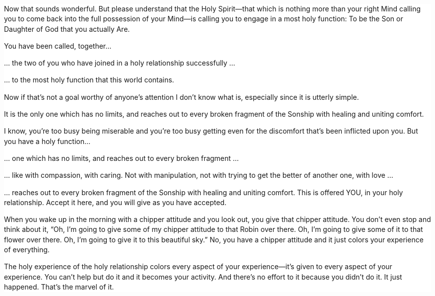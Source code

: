 Now that sounds wonderful. But please understand that the Holy
Spirit&mdash;that which is nothing more than your right Mind calling you
to come back into the full possession of your Mind&mdash;is calling you
to engage in a most holy function: To be the Son or Daughter of God that
you actually Are.

<div markdown="1" class="well book">
You have been called, together&hellip;
</div>

&hellip; the two of you who have joined in a holy relationship
successfully &hellip;

<div markdown="1" class="well book">
&hellip; to the most holy function that this world contains.
</div>

Now if that&rsquo;s not a goal worthy of anyone&rsquo;s attention I
don&rsquo;t know what is, especially since it is utterly simple.

<div markdown="1" class="well book">
It is the only one which has no limits, and reaches out to every broken
fragment of the Sonship with healing and uniting comfort.
</div>

I know, you&rsquo;re too busy being miserable and you&rsquo;re too busy
getting even for the discomfort that&rsquo;s been inflicted upon you.
But you have a holy function&hellip;

<div markdown="1" class="well book">
&hellip; one which has no limits, and reaches out to every broken
fragment &hellip;
</div>

&hellip; like with compassion, with caring. Not with manipulation, not
with trying to get the better of another one, with love &hellip;

<div markdown="1" class="well book">
&hellip; reaches out to every broken fragment of the Sonship with
healing and uniting comfort. This is offered YOU, in your holy
relationship. Accept it here, and you will give as you have accepted.
</div>

When you wake up in the morning with a chipper attitude and you look
out, you give that chipper attitude. You don&rsquo;t even stop and think
about it, &ldquo;Oh, I&rsquo;m going to give some of my chipper attitude
to that Robin over there. Oh, I&rsquo;m going to give some of it to that
flower over there. Oh, I&rsquo;m going to give it to this beautiful
sky.&rdquo; No, you have a chipper attitude and it just colors your
experience of everything.

The holy experience of the holy relationship colors every aspect of your
experience&mdash;it&rsquo;s given to every aspect of your experience.
You can&rsquo;t help but do it and it becomes your activity. And
there&rsquo;s no effort to it because you didn&rsquo;t do it. It just
happened. That&rsquo;s the marvel of it.
